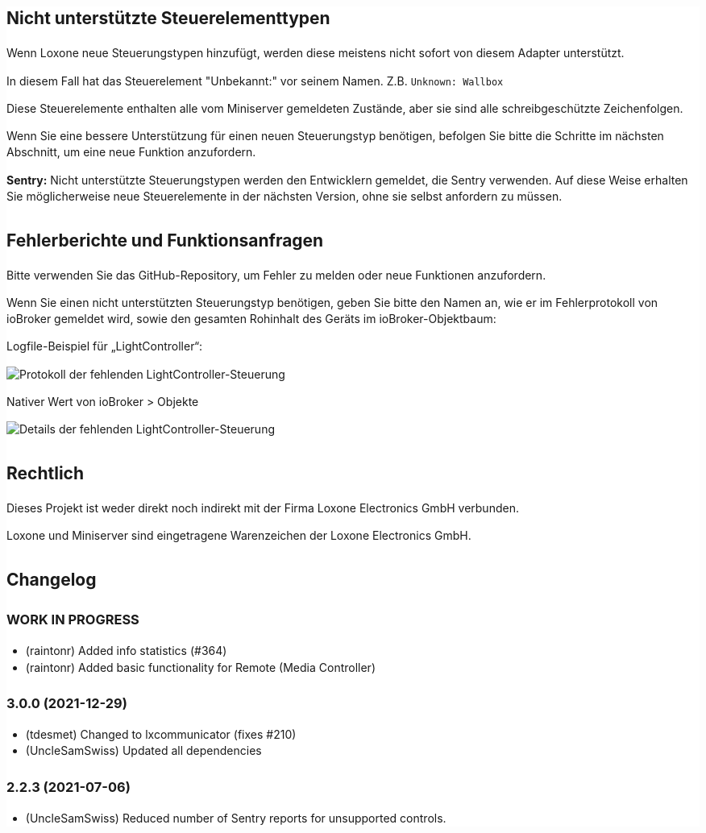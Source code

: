 ## Nicht unterstützte Steuerelementtypen
Wenn Loxone neue Steuerungstypen hinzufügt, werden diese meistens nicht sofort von diesem Adapter unterstützt.

In diesem Fall hat das Steuerelement "Unbekannt:" vor seinem Namen. Z.B. `Unknown: Wallbox`

Diese Steuerelemente enthalten alle vom Miniserver gemeldeten Zustände, aber sie sind alle schreibgeschützte Zeichenfolgen.

Wenn Sie eine bessere Unterstützung für einen neuen Steuerungstyp benötigen, befolgen Sie bitte die Schritte im nächsten Abschnitt, um eine neue Funktion anzufordern.

**Sentry:** Nicht unterstützte Steuerungstypen werden den Entwicklern gemeldet, die Sentry verwenden. Auf diese Weise erhalten Sie möglicherweise neue Steuerelemente in der nächsten Version, ohne sie selbst anfordern zu müssen.

## Fehlerberichte und Funktionsanfragen
Bitte verwenden Sie das GitHub-Repository, um Fehler zu melden oder neue Funktionen anzufordern.

Wenn Sie einen nicht unterstützten Steuerungstyp benötigen, geben Sie bitte den Namen an, wie er im Fehlerprotokoll von ioBroker gemeldet wird, sowie den gesamten Rohinhalt des Geräts im ioBroker-Objektbaum:

Logfile-Beispiel für „LightController“:

![Protokoll der fehlenden LightController-Steuerung](../../../en/adapterref/iobroker.loxone/doc/log-missing-control-type.png)

Nativer Wert von ioBroker &gt; Objekte

![Details der fehlenden LightController-Steuerung](../../../en/adapterref/iobroker.loxone/doc/details-missing-control-type.png)

## Rechtlich
Dieses Projekt ist weder direkt noch indirekt mit der Firma Loxone Electronics GmbH verbunden.

Loxone und Miniserver sind eingetragene Warenzeichen der Loxone Electronics GmbH.

## Changelog



### **WORK IN PROGRESS**

-   (raintonr) Added info statistics (#364)
-   (raintonr) Added basic functionality for Remote (Media Controller)

### 3.0.0 (2021-12-29)

-   (tdesmet) Changed to lxcommunicator (fixes #210)
-   (UncleSamSwiss) Updated all dependencies

### 2.2.3 (2021-07-06)

-   (UncleSamSwiss) Reduced number of Sentry reports for unsupported controls.
